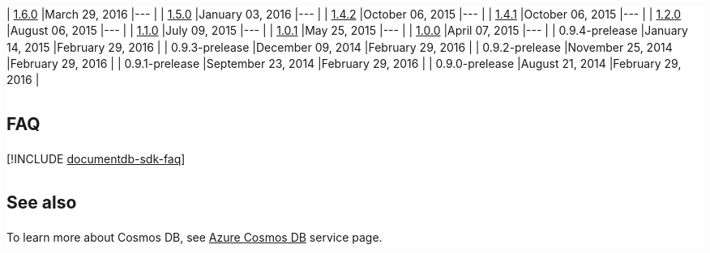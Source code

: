 | [1.6.0](#1.6.0) |March 29, 2016 |--- |
| [1.5.0](#1.5.0) |January 03, 2016 |--- |
| [1.4.2](#1.4.2) |October 06, 2015 |--- |
| [1.4.1](#1.4.1) |October 06, 2015 |--- |
| [1.2.0](#1.2.0) |August 06, 2015 |--- |
| [1.1.0](#1.1.0) |July 09, 2015 |--- |
| [1.0.1](#1.0.1) |May 25, 2015 |--- |
| [1.0.0](#1.0.0) |April 07, 2015 |--- |
| 0.9.4-prelease |January 14, 2015 |February 29, 2016 |
| 0.9.3-prelease |December 09, 2014 |February 29, 2016 |
| 0.9.2-prelease |November 25, 2014 |February 29, 2016 |
| 0.9.1-prelease |September 23, 2014 |February 29, 2016 |
| 0.9.0-prelease |August 21, 2014 |February 29, 2016 |

## FAQ
[!INCLUDE [documentdb-sdk-faq](../../includes/documentdb-sdk-faq.md)]

## See also
To learn more about Cosmos DB, see [Azure Cosmos DB](https://www.azure.cn/home/features/documentdb/) service page. 


